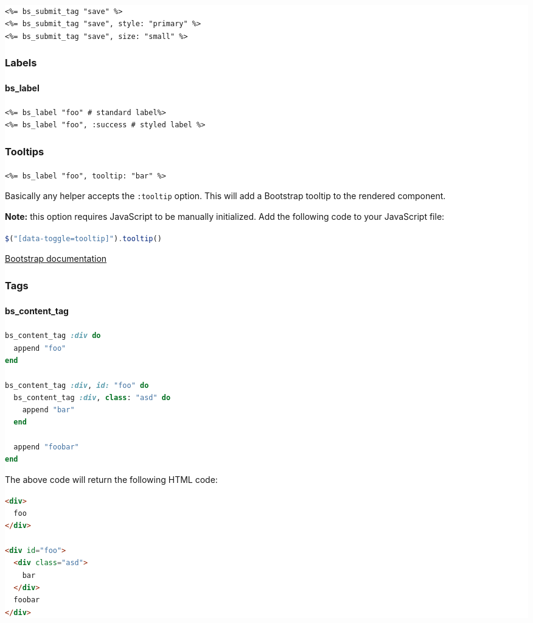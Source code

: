 ```erb
<%= bs_submit_tag "save" %>
<%= bs_submit_tag "save", style: "primary" %>
<%= bs_submit_tag "save", size: "small" %>
```

### <a id="labels"></a>Labels

#### <a id="bs_label"></a>bs\_label

```erb
<%= bs_label "foo" # standard label%>
<%= bs_label "foo", :success # styled label %>
```

### <a id="tooltips"></a>Tooltips

```erb
<%= bs_label "foo", tooltip: "bar" %>
```

Basically any helper accepts the `:tooltip` option. This will add a Bootstrap
tooltip to the rendered component.

**Note:** this option requires JavaScript to be manually initialized. Add the
following code to your JavaScript file:

```javascript
$("[data-toggle=tooltip]").tooltip()
```

[Bootstrap documentation](http://getbootstrap.com/2.3.2/components.html#labels-badges)

### <a id="tags"></a>Tags

#### <a id="bs_content_tag"></a>bs\_content\_tag

```ruby
bs_content_tag :div do
  append "foo"
end

bs_content_tag :div, id: "foo" do
  bs_content_tag :div, class: "asd" do
    append "bar"
  end

  append "foobar"
end
```

The above code will return the following HTML code:

```html
<div>
  foo
</div>

<div id="foo">
  <div class="asd">
    bar
  </div>
  foobar
</div>
```
